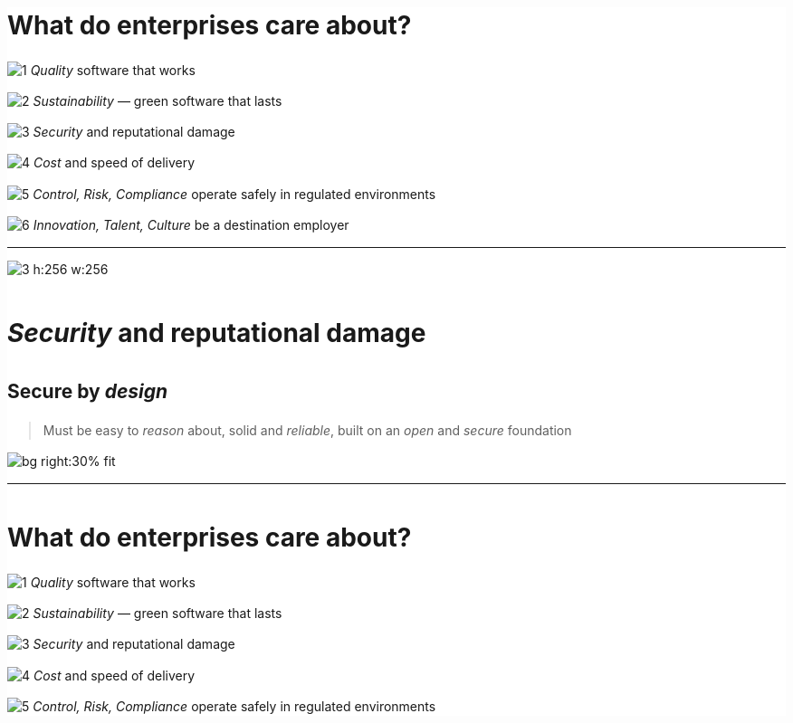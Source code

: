 
# What do enterprises care about?

![1][1] _Quality_ software that works

![2][2] _Sustainability_ — green software that lasts

![3][3a] <span class="morph" style="--morph-name:title;">_Security_ and
reputational damage</span>

![4][4] _Cost_ and speed of delivery

![5][5] _Control, Risk, Compliance_ operate safely in regulated environments

![6][6] _Innovation, Talent, Culture_ be a destination employer

---

![3 h:256 w:256][3a]

# <span class="morph" style="--morph-name:title;">_Security_ and reputational damage</span>

## Secure by _design_

> Must be easy to _reason_ about, solid and _reliable_, built on an _open_ and
> _secure_ foundation

<style scoped>section figure { margin-right: 100px !important; }</style>

![bg right:30% fit](https://cdn.jsdelivr.net/gh/twitter/twemoji@14.0.2/assets/svg/1f510.svg)

---

# What do enterprises care about?

![1][1] _Quality_ software that works

![2][2] _Sustainability_ — green software that lasts

![3][3] _Security_ and reputational damage

![4][4a] <span class="morph" style="--morph-name:title;">_Cost_ and speed of
delivery</span>

![5][5] _Control, Risk, Compliance_ operate safely in regulated environments


[1]: https://icongr.am/material/numeric-1-circle.svg?color=666666
[2]: https://icongr.am/material/numeric-2-circle.svg?color=666666
[3]: https://icongr.am/material/numeric-3-circle.svg?color=666666
[4]: https://icongr.am/material/numeric-4-circle.svg?color=666666
[5]: https://icongr.am/material/numeric-5-circle.svg?color=666666
[6]: https://icongr.am/material/numeric-6-circle.svg?color=666666
[1a]: https://icongr.am/material/numeric-1-circle.svg?color=ff9900
[2a]: https://icongr.am/material/numeric-2-circle.svg?color=ff9900
[3a]: https://icongr.am/material/numeric-3-circle.svg?color=ff9900
[4a]: https://icongr.am/material/numeric-4-circle.svg?color=ff9900
[5a]: https://icongr.am/material/numeric-5-circle.svg?color=ff9900
[6a]: https://icongr.am/material/numeric-6-circle.svg?color=ff9900